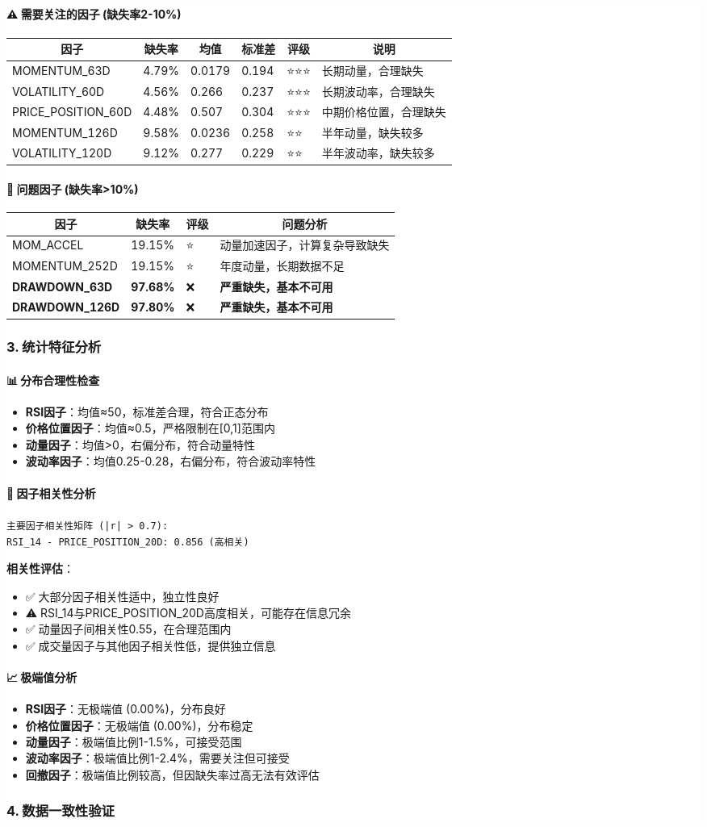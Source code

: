 #### ⚠️ 需要关注的因子 (缺失率2-10%)
| 因子 | 缺失率 | 均值 | 标准差 | 评级 | 说明 |
|------|--------|------|--------|------|------|
| MOMENTUM_63D | 4.79% | 0.0179 | 0.194 | ⭐⭐⭐ | 长期动量，合理缺失 |
| VOLATILITY_60D | 4.56% | 0.266 | 0.237 | ⭐⭐⭐ | 长期波动率，合理缺失 |
| PRICE_POSITION_60D | 4.48% | 0.507 | 0.304 | ⭐⭐⭐ | 中期价格位置，合理缺失 |
| MOMENTUM_126D | 9.58% | 0.0236 | 0.258 | ⭐⭐ | 半年动量，缺失较多 |
| VOLATILITY_120D | 9.12% | 0.277 | 0.229 | ⭐⭐ | 半年波动率，缺失较多 |

#### 🚫 问题因子 (缺失率>10%)
| 因子 | 缺失率 | 评级 | 问题分析 |
|------|--------|------|----------|
| MOM_ACCEL | 19.15% | ⭐ | 动量加速因子，计算复杂导致缺失 |
| MOMENTUM_252D | 19.15% | ⭐ | 年度动量，长期数据不足 |
| **DRAWDOWN_63D** | **97.68%** | ❌ | **严重缺失，基本不可用** |
| **DRAWDOWN_126D** | **97.80%** | ❌ | **严重缺失，基本不可用** |

### 3. 统计特征分析

#### 📊 分布合理性检查
- **RSI因子**：均值≈50，标准差合理，符合正态分布
- **价格位置因子**：均值≈0.5，严格限制在[0,1]范围内
- **动量因子**：均值>0，右偏分布，符合动量特性
- **波动率因子**：均值0.25-0.28，右偏分布，符合波动率特性

#### 🔗 因子相关性分析
```
主要因子相关性矩阵 (|r| > 0.7):
RSI_14 - PRICE_POSITION_20D: 0.856 (高相关)
```

**相关性评估**：
- ✅ 大部分因子相关性适中，独立性良好
- ⚠️ RSI_14与PRICE_POSITION_20D高度相关，可能存在信息冗余
- ✅ 动量因子间相关性0.55，在合理范围内
- ✅ 成交量因子与其他因子相关性低，提供独立信息

#### 📈 极端值分析
- **RSI因子**：无极端值 (0.00%)，分布良好
- **价格位置因子**：无极端值 (0.00%)，分布稳定
- **动量因子**：极端值比例1-1.5%，可接受范围
- **波动率因子**：极端值比例1-2.4%，需要关注但可接受
- **回撤因子**：极端值比例较高，但因缺失率过高无法有效评估

### 4. 数据一致性验证
